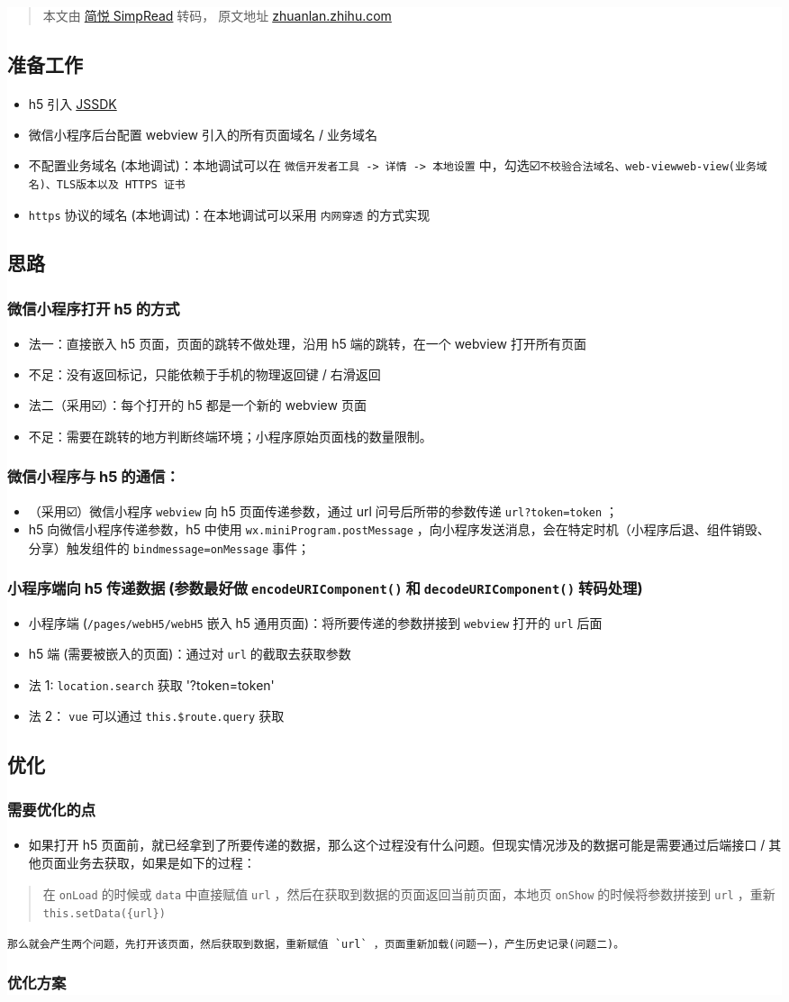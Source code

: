 > 本文由 [简悦 SimpRead](http://ksria.com/simpread/) 转码， 原文地址 [zhuanlan.zhihu.com](https://zhuanlan.zhihu.com/p/359007292)

准备工作
----

*   h5 引入 [JSSDK](https://link.zhihu.com/?target=https%3A//res.wx.qq.com/open/js/jweixin-1.3.2.js)
*   微信小程序后台配置 webview 引入的所有页面域名 / 业务域名

*   不配置业务域名 (本地调试)：本地调试可以在 `微信开发者工具 -> 详情 -> 本地设置` 中，勾选☑️`不校验合法域名、web-viewweb-view(业务域名)、TLS版本以及 HTTPS 证书`
*   `https` 协议的域名 (本地调试)：在本地调试可以采用 `内网穿透` 的方式实现

思路
--

### 微信小程序打开 h5 的方式

*   法一：直接嵌入 h5 页面，页面的跳转不做处理，沿用 h5 端的跳转，在一个 webview 打开所有页面

*   不足：没有返回标记，只能依赖于手机的物理返回键 / 右滑返回

*   法二（采用☑️）：每个打开的 h5 都是一个新的 webview 页面

*   不足：需要在跳转的地方判断终端环境；小程序原始页面栈的数量限制。

### 微信小程序与 h5 的通信：

*   （采用☑️）微信小程序 `webview` 向 h5 页面传递参数，通过 url 问号后所带的参数传递 `url?token=token` ；
*   h5 向微信小程序传递参数，h5 中使用 `wx.miniProgram.postMessage` ，向小程序发送消息，会在特定时机（小程序后退、组件销毁、分享）触发组件的 `bindmessage=onMessage` 事件；

### 小程序端向 h5 传递数据 (参数最好做 `encodeURIComponent()` 和 `decodeURIComponent()` 转码处理)

*   小程序端 (`/pages/webH5/webH5` 嵌入 h5 通用页面)：将所要传递的参数拼接到 `webview` 打开的 `url` 后面
*   h5 端 (需要被嵌入的页面)：通过对 `url` 的截取去获取参数

*   法 1: `location.search` 获取 '?token=token'
*   法 2： `vue` 可以通过 `this.$route.query` 获取

优化
--

### 需要优化的点

*   如果打开 h5 页面前，就已经拿到了所要传递的数据，那么这个过程没有什么问题。但现实情况涉及的数据可能是需要通过后端接口 / 其他页面业务去获取，如果是如下的过程：

> 在 `onLoad` 的时候或 `data` 中直接赋值 `url` ，然后在获取到数据的页面返回当前页面，本地页 `onShow` 的时候将参数拼接到 `url` ，重新 `this.setData({url})`

```
那么就会产生两个问题，先打开该页面，然后获取到数据，重新赋值 `url` ，页面重新加载(问题一)，产生历史记录(问题二)。

```

### 优化方案
